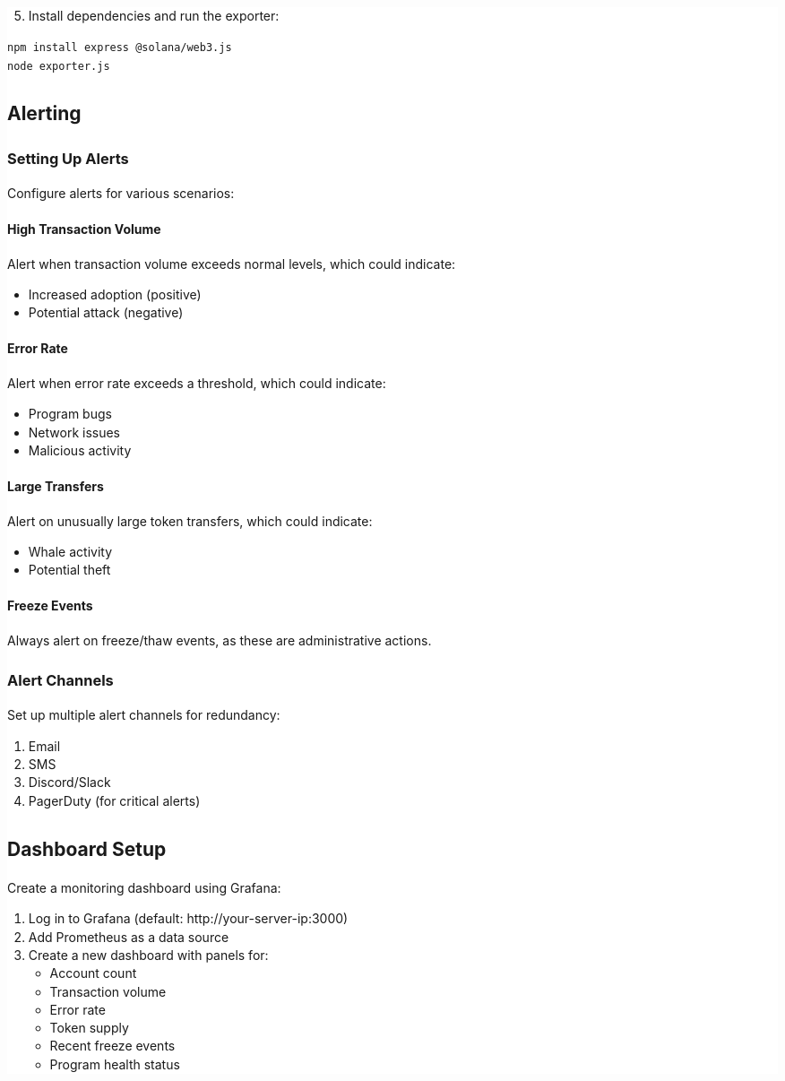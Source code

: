 5. Install dependencies and run the exporter:

```bash
npm install express @solana/web3.js
node exporter.js
```

## Alerting

### Setting Up Alerts

Configure alerts for various scenarios:

#### High Transaction Volume

Alert when transaction volume exceeds normal levels, which could indicate:
- Increased adoption (positive)
- Potential attack (negative)

#### Error Rate

Alert when error rate exceeds a threshold, which could indicate:
- Program bugs
- Network issues
- Malicious activity

#### Large Transfers

Alert on unusually large token transfers, which could indicate:
- Whale activity
- Potential theft

#### Freeze Events

Always alert on freeze/thaw events, as these are administrative actions.

### Alert Channels

Set up multiple alert channels for redundancy:

1. Email
2. SMS
3. Discord/Slack
4. PagerDuty (for critical alerts)

## Dashboard Setup

Create a monitoring dashboard using Grafana:

1. Log in to Grafana (default: http://your-server-ip:3000)
2. Add Prometheus as a data source
3. Create a new dashboard with panels for:
   - Account count
   - Transaction volume
   - Error rate
   - Token supply
   - Recent freeze events
   - Program health status
